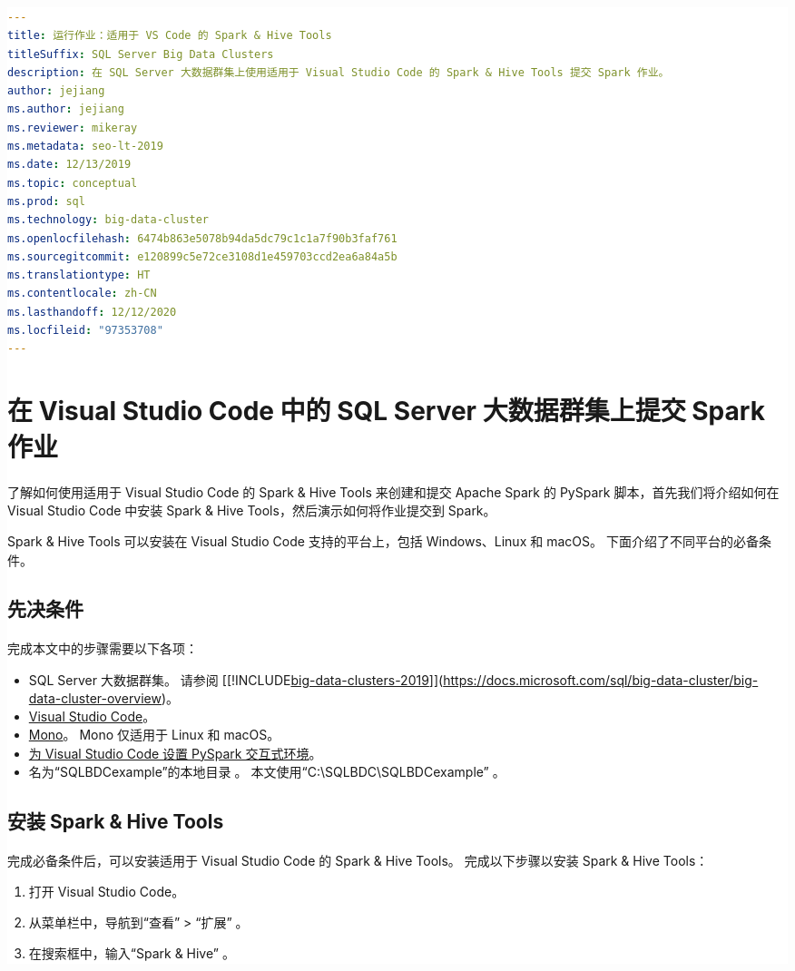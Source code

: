 ```yaml
---
title: 运行作业：适用于 VS Code 的 Spark & Hive Tools
titleSuffix: SQL Server Big Data Clusters
description: 在 SQL Server 大数据群集上使用适用于 Visual Studio Code 的 Spark & Hive Tools 提交 Spark 作业。
author: jejiang
ms.author: jejiang
ms.reviewer: mikeray
ms.metadata: seo-lt-2019
ms.date: 12/13/2019
ms.topic: conceptual
ms.prod: sql
ms.technology: big-data-cluster
ms.openlocfilehash: 6474b863e5078b94da5dc79c1c1a7f90b3faf761
ms.sourcegitcommit: e120899c5e72ce3108d1e459703ccd2ea6a84a5b
ms.translationtype: HT
ms.contentlocale: zh-CN
ms.lasthandoff: 12/12/2020
ms.locfileid: "97353708"
---
```

# <a name="submit-spark-jobs-on-sql-server-big-data-cluster-in-visual-studio-code"></a>在 Visual Studio Code 中的 SQL Server 大数据群集上提交 Spark 作业

了解如何使用适用于 Visual Studio Code 的 Spark & Hive Tools 来创建和提交 Apache Spark 的 PySpark 脚本，首先我们将介绍如何在 Visual Studio Code 中安装 Spark & Hive Tools，然后演示如何将作业提交到 Spark。  

Spark & Hive Tools 可以安装在 Visual Studio Code 支持的平台上，包括 Windows、Linux 和 macOS。 下面介绍了不同平台的必备条件。


## <a name="prerequisites"></a>先决条件

完成本文中的步骤需要以下各项：

- SQL Server 大数据群集。 请参阅 [[!INCLUDE[big-data-clusters-2019](../includes/ssbigdataclusters-ss-nover.md)]](https://docs.microsoft.com/sql/big-data-cluster/big-data-cluster-overview)。
- [Visual Studio Code](https://code.visualstudio.com/)。
- [Mono](https://www.mono-project.com/docs/getting-started/install/)。 Mono 仅适用于 Linux 和 macOS。
- [为 Visual Studio Code 设置 PySpark 交互式环境](/azure/hdinsight/set-up-pyspark-interactive-environment)。
- 名为“SQLBDCexample”的本地目录  。  本文使用“C:\SQLBDC\SQLBDCexample”  。

## <a name="install-spark--hive-tools"></a>安装 Spark & Hive Tools

完成必备条件后，可以安装适用于 Visual Studio Code 的 Spark & Hive Tools。  完成以下步骤以安装 Spark & Hive Tools：

1. 打开 Visual Studio Code。

2. 从菜单栏中，导航到“查看” > “扩展”   。

3. 在搜索框中，输入“Spark & Hive”  。
